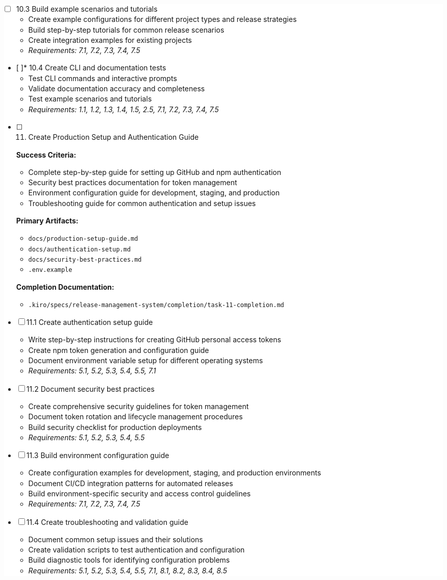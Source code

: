 - [ ] 10.3 Build example scenarios and tutorials
  - Create example configurations for different project types and release strategies
  - Build step-by-step tutorials for common release scenarios
  - Create integration examples for existing projects
  - _Requirements: 7.1, 7.2, 7.3, 7.4, 7.5_

- [ ]* 10.4 Create CLI and documentation tests
  - Test CLI commands and interactive prompts
  - Validate documentation accuracy and completeness
  - Test example scenarios and tutorials
  - _Requirements: 1.1, 1.2, 1.3, 1.4, 1.5, 2.5, 7.1, 7.2, 7.3, 7.4, 7.5_

- [ ] 11. Create Production Setup and Authentication Guide

  **Success Criteria:**
  - Complete step-by-step guide for setting up GitHub and npm authentication
  - Security best practices documentation for token management
  - Environment configuration guide for development, staging, and production
  - Troubleshooting guide for common authentication and setup issues

  **Primary Artifacts:**
  - `docs/production-setup-guide.md`
  - `docs/authentication-setup.md`
  - `docs/security-best-practices.md`
  - `.env.example`

  **Completion Documentation:**
  - `.kiro/specs/release-management-system/completion/task-11-completion.md`

- [ ] 11.1 Create authentication setup guide
  - Write step-by-step instructions for creating GitHub personal access tokens
  - Create npm token generation and configuration guide
  - Document environment variable setup for different operating systems
  - _Requirements: 5.1, 5.2, 5.3, 5.4, 5.5, 7.1_

- [ ] 11.2 Document security best practices
  - Create comprehensive security guidelines for token management
  - Document token rotation and lifecycle management procedures
  - Build security checklist for production deployments
  - _Requirements: 5.1, 5.2, 5.3, 5.4, 5.5_

- [ ] 11.3 Build environment configuration guide
  - Create configuration examples for development, staging, and production environments
  - Document CI/CD integration patterns for automated releases
  - Build environment-specific security and access control guidelines
  - _Requirements: 7.1, 7.2, 7.3, 7.4, 7.5_

- [ ] 11.4 Create troubleshooting and validation guide
  - Document common setup issues and their solutions
  - Create validation scripts to test authentication and configuration
  - Build diagnostic tools for identifying configuration problems
  - _Requirements: 5.1, 5.2, 5.3, 5.4, 5.5, 7.1, 8.1, 8.2, 8.3, 8.4, 8.5_